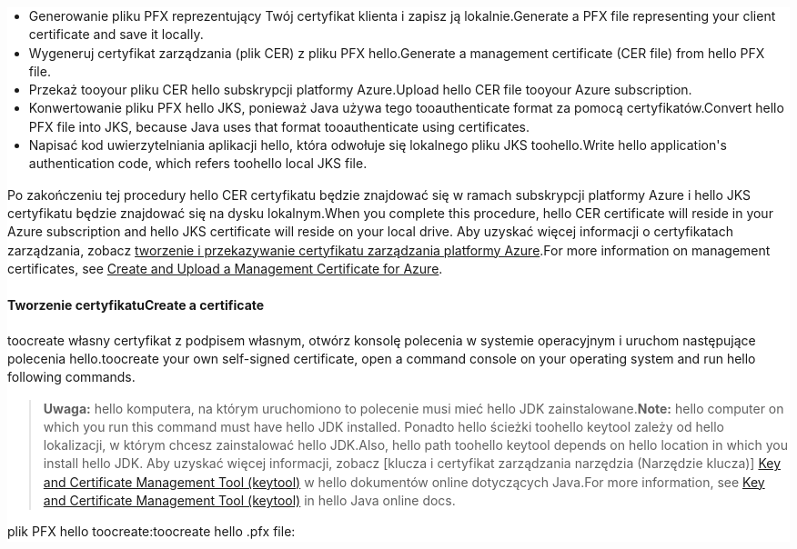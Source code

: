 * <span data-ttu-id="23347-139">Generowanie pliku PFX reprezentujący Twój certyfikat klienta i zapisz ją lokalnie.</span><span class="sxs-lookup"><span data-stu-id="23347-139">Generate a PFX file representing your client certificate and save it locally.</span></span>
* <span data-ttu-id="23347-140">Wygeneruj certyfikat zarządzania (plik CER) z pliku PFX hello.</span><span class="sxs-lookup"><span data-stu-id="23347-140">Generate a management certificate (CER file) from hello PFX file.</span></span>
* <span data-ttu-id="23347-141">Przekaż tooyour pliku CER hello subskrypcji platformy Azure.</span><span class="sxs-lookup"><span data-stu-id="23347-141">Upload hello CER file tooyour Azure subscription.</span></span>
* <span data-ttu-id="23347-142">Konwertowanie pliku PFX hello JKS, ponieważ Java używa tego tooauthenticate format za pomocą certyfikatów.</span><span class="sxs-lookup"><span data-stu-id="23347-142">Convert hello PFX file into JKS, because Java uses that format tooauthenticate using certificates.</span></span>
* <span data-ttu-id="23347-143">Napisać kod uwierzytelniania aplikacji hello, która odwołuje się lokalnego pliku JKS toohello.</span><span class="sxs-lookup"><span data-stu-id="23347-143">Write hello application's authentication code, which refers toohello local JKS file.</span></span>

<span data-ttu-id="23347-144">Po zakończeniu tej procedury hello CER certyfikatu będzie znajdować się w ramach subskrypcji platformy Azure i hello JKS certyfikatu będzie znajdować się na dysku lokalnym.</span><span class="sxs-lookup"><span data-stu-id="23347-144">When you complete this procedure, hello CER certificate will reside in your Azure subscription and hello JKS certificate will reside on your local drive.</span></span> <span data-ttu-id="23347-145">Aby uzyskać więcej informacji o certyfikatach zarządzania, zobacz [tworzenie i przekazywanie certyfikatu zarządzania platformy Azure][Create and Upload a Management Certificate for Azure].</span><span class="sxs-lookup"><span data-stu-id="23347-145">For more information on management certificates, see [Create and Upload a Management Certificate for Azure][Create and Upload a Management Certificate for Azure].</span></span>

#### <a name="create-a-certificate"></a><span data-ttu-id="23347-146">Tworzenie certyfikatu</span><span class="sxs-lookup"><span data-stu-id="23347-146">Create a certificate</span></span>
<span data-ttu-id="23347-147">toocreate własny certyfikat z podpisem własnym, otwórz konsolę polecenia w systemie operacyjnym i uruchom następujące polecenia hello.</span><span class="sxs-lookup"><span data-stu-id="23347-147">toocreate your own self-signed certificate, open a command console on your operating system and run hello following commands.</span></span>

> <span data-ttu-id="23347-148">**Uwaga:** hello komputera, na którym uruchomiono to polecenie musi mieć hello JDK zainstalowane.</span><span class="sxs-lookup"><span data-stu-id="23347-148">**Note:**  hello computer on which you run this command must have hello JDK installed.</span></span> <span data-ttu-id="23347-149">Ponadto hello ścieżki toohello keytool zależy od hello lokalizacji, w którym chcesz zainstalować hello JDK.</span><span class="sxs-lookup"><span data-stu-id="23347-149">Also, hello path toohello keytool depends on hello location in which you install hello JDK.</span></span> <span data-ttu-id="23347-150">Aby uzyskać więcej informacji, zobacz [klucza i certyfikat zarządzania narzędzia (Narzędzie klucza)] [ Key and Certificate Management Tool (keytool)] w hello dokumentów online dotyczących Java.</span><span class="sxs-lookup"><span data-stu-id="23347-150">For more information, see [Key and Certificate Management Tool (keytool)][Key and Certificate Management Tool (keytool)] in hello Java online docs.</span></span>
> 
> 

<span data-ttu-id="23347-151">plik PFX hello toocreate:</span><span class="sxs-lookup"><span data-stu-id="23347-151">toocreate hello .pfx file:</span></span>


[1]: ./media/java-create-azure-website-using-java-sdk/eclipse-maven-repositories-rebuild-index.png
[2]: ./media/java-create-azure-website-using-java-sdk/eclipse-new-java-class.png
[3]: ./media/java-create-azure-website-using-java-sdk/eclipse-new-dynamic-web-project.png
[4]: ./media/java-create-azure-website-using-java-sdk/eclipse-java-build-path.png
[5]: ./media/java-create-azure-website-using-java-sdk/eclipse-targeted-runtimes-tomcat-server.png
[6]: ./media/java-create-azure-website-using-java-sdk/eclipse-targeted-runtimes-properties-page.png
[7]: ./media/java-create-azure-website-using-java-sdk/eclipse-run-on-server.png
[8]: ./media/java-create-azure-website-using-java-sdk/kudu-console-drag-drop.png
[9]: ./media/java-create-azure-website-using-java-sdk/kudu-console-jsphello-war-1.png
[10]: ./media/java-create-azure-website-using-java-sdk/kudu-console-jsphello-war-2.png
[Azure App Service]: http://go.microsoft.com/fwlink/?LinkId=529714
[Web Platform Installer]: http://go.microsoft.com/fwlink/?LinkID=252838
[Azure Toolkit for Eclipse]: https://msdn.microsoft.com/library/azure/hh690946.aspx
[Azure classic portal]: https://manage.windowsazure.com
[What is an Azure AD directory]: http://technet.microsoft.com/library/jj573650.aspx
[Create and Upload a Management Certificate for Azure]: ../cloud-services/cloud-services-certs-create.md
[Key and Certificate Management Tool (keytool)]: http://docs.oracle.com/javase/6/docs/technotes/tools/windows/keytool.html
[WebSiteManagementClient]: http://azure.github.io/azure-sdk-for-java/com/microsoft/azure/management/websites/WebSiteManagementClient.html
[WebSpaceNames]: http://dl.windowsazure.com/javadoc/com/microsoft/windowsazure/management/websites/models/WebSpaceNames.html
[Azure Portal]: https://portal.azure.com